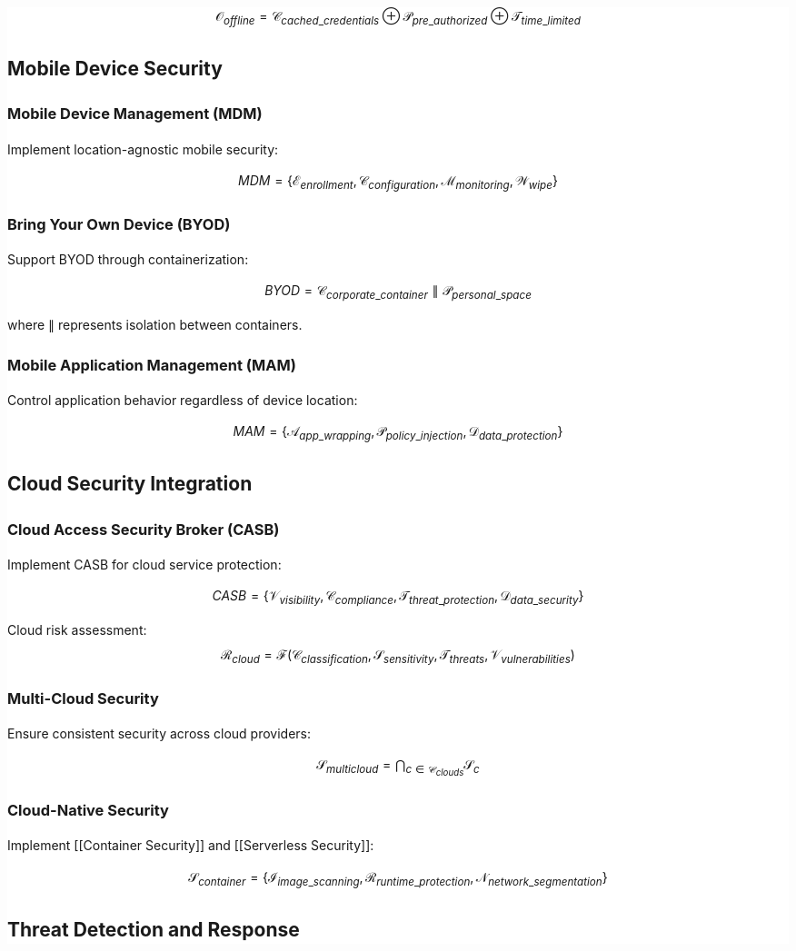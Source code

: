 $$\mathcal{O}_{offline} = \mathcal{C}_{cached\_credentials} \oplus \mathcal{P}_{pre\_authorized} \oplus \mathcal{T}_{time\_limited}$$

## Mobile Device Security

### Mobile Device Management (MDM)

Implement location-agnostic mobile security:

$$MDM = \{\mathcal{E}_{enrollment}, \mathcal{C}_{configuration}, \mathcal{M}_{monitoring}, \mathcal{W}_{wipe}\}$$

### Bring Your Own Device (BYOD)

Support BYOD through containerization:

$$BYOD = \mathcal{C}_{corporate\_container} \parallel \mathcal{P}_{personal\_space}$$

where $\parallel$ represents isolation between containers.

### Mobile Application Management (MAM)

Control application behavior regardless of device location:

$$MAM = \{\mathcal{A}_{app\_wrapping}, \mathcal{P}_{policy\_injection}, \mathcal{D}_{data\_protection}\}$$

## Cloud Security Integration

### Cloud Access Security Broker (CASB)

Implement CASB for cloud service protection:

$$CASB = \{\mathcal{V}_{visibility}, \mathcal{C}_{compliance}, \mathcal{T}_{threat\_protection}, \mathcal{D}_{data\_security}\}$$

Cloud risk assessment:
$$\mathcal{R}_{cloud} = \mathcal{F}(\mathcal{C}_{classification}, \mathcal{S}_{sensitivity}, \mathcal{T}_{threats}, \mathcal{V}_{vulnerabilities})$$

### Multi-Cloud Security

Ensure consistent security across cloud providers:

$$\mathcal{S}_{multicloud} = \bigcap_{c \in \mathcal{C}_{clouds}} \mathcal{S}_c$$

### Cloud-Native Security

Implement [[Container Security]] and [[Serverless Security]]:

$$\mathcal{S}_{container} = \{\mathcal{I}_{image\_scanning}, \mathcal{R}_{runtime\_protection}, \mathcal{N}_{network\_segmentation}\}$$

## Threat Detection and Response
